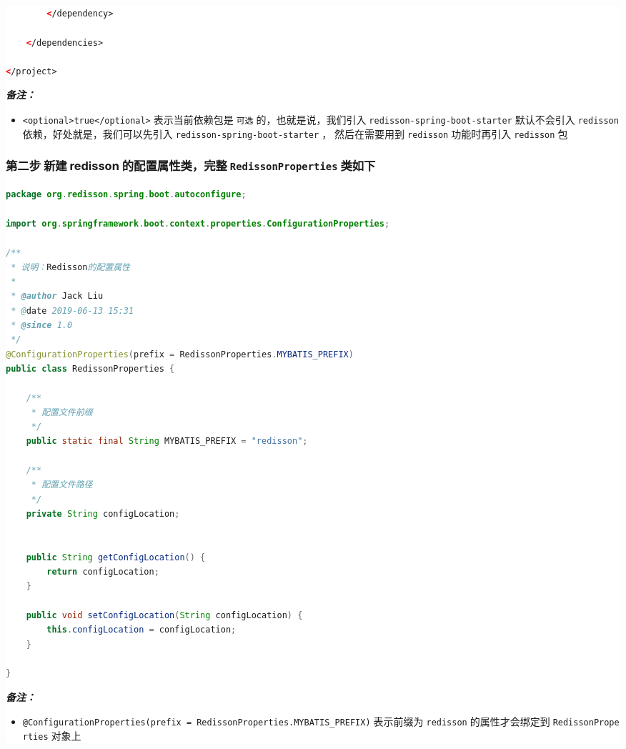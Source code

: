 ```xml
        </dependency>

    </dependencies>

</project>
```
***备注：***

- `<optional>true</optional>` 表示当前依赖包是 `可选` 的，也就是说，我们引入 `redisson-spring-boot-starter` 默认不会引入 `redisson` 依赖，好处就是，我们可以先引入 `redisson-spring-boot-starter` ， 然后在需要用到 `redisson` 功能时再引入 `redisson` 包

### 第二步 新建 redisson 的配置属性类，完整 `RedissonProperties` 类如下
```java
package org.redisson.spring.boot.autoconfigure;

import org.springframework.boot.context.properties.ConfigurationProperties;

/**
 * 说明：Redisson的配置属性
 *
 * @author Jack Liu
 * @date 2019-06-13 15:31
 * @since 1.0
 */
@ConfigurationProperties(prefix = RedissonProperties.MYBATIS_PREFIX)
public class RedissonProperties {

    /**
     * 配置文件前缀
     */
    public static final String MYBATIS_PREFIX = "redisson";

    /**
     * 配置文件路径
     */
    private String configLocation;


    public String getConfigLocation() {
        return configLocation;
    }

    public void setConfigLocation(String configLocation) {
        this.configLocation = configLocation;
    }

}
```

***备注：***

- `@ConfigurationProperties(prefix = RedissonProperties.MYBATIS_PREFIX)` 表示前缀为 `redisson` 的属性才会绑定到 `RedissonProperties` 对象上
